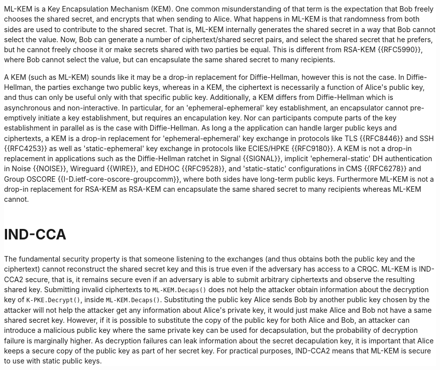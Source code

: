 ML-KEM is a Key Encapsulation Mechanism (KEM). One common misunderstanding of
that term is the expectation that Bob freely chooses the shared secret, and
encrypts that when sending to Alice. What happens in ML-KEM is that
randomness from both sides are used to contribute to the shared secret. That
is, ML-KEM internally generates the shared secret in a way that Bob cannot
select the value. Now, Bob can generate a number of ciphertext/shared secret
pairs, and select the shared secret that he prefers, but he cannot freely
choose it or make secrets shared with two parties be equal. This is different
from RSA-KEM {{RFC5990}}, where Bob cannot select the value, but can
encapsulate the same shared secret to many recipients.

A KEM (such as ML-KEM) sounds like it may be a drop-in replacement for
Diffie-Hellman, however this is not the case. In Diffie-Hellman, the parties
exchange two public keys, whereas in a KEM, the ciphertext is necessarily a
function of Alice's public key, and thus can only be useful only with that
specific public key. Additionally, a KEM differs from Diffie-Hellman which is
asynchronous and non-interactive. In particular, for an 'ephemeral-ephemeral'
key establishment, an encapsulator cannot pre-emptively initiate a key
establishment, but requires an encapulation key. Nor can participants compute
parts of the key establishment in parallel as is the case with
Diffie-Hellman. As long a the application can handle larger public keys and
ciphertexts, a KEM is a drop-in replacement for 'ephemeral-ephemeral' key
exchange in protocols like TLS {{RFC8446}} and SSH {{RFC4253}} as well as
'static-ephemeral' key exchange in protocols like ECIES/HPKE {{RFC9180}}. A
KEM is not a drop-in replacement in applications such as the Diffie-Hellman
ratchet in Signal {{SIGNAL}}, implicit 'ephemeral-static' DH authentication
in Noise {{NOISE}}, Wireguard {{WIRE}}, and EDHOC {{RFC9528}}, and
'static-static' configurations in CMS {{RFC6278}} and Group OSCORE
{{I-D.ietf-core-oscore-groupcomm}}, where both sides have long-term public
keys. Furthermore ML-KEM is not a drop-in replacement for RSA-KEM as RSA-KEM
can encapsulate the same shared secret to many recipients whereas ML-KEM
cannot.

# IND-CCA

The fundamental security property is that someone listening to the exchanges
(and thus obtains both the public key and the ciphertext) cannot reconstruct
the shared secret key and this is true even if the adversary has access to a
CRQC. ML-KEM is IND-CCA2 secure, that is, it remains secure even if an
adversary is able to submit arbitrary ciphertexts and observe the resulting
shared key. Submitting invalid ciphertexts to `ML-KEM.Decaps()` does not help
the attacker obtain information about the decryption key of
`K-PKE.Decrypt()`, inside `ML-KEM.Decaps()`. Substituting the public key
Alice sends Bob by another public key chosen by the attacker will not help
the attacker get any information about Alice's private key, it would just
make Alice and Bob not have a same shared secret key. However, if it is
possible to substitute the copy of the public key for both Alice and Bob, an
attacker can introduce a malicious public key where the same private key can
be used for decapsulation, but the probability of decryption failure is
marginally higher. As decryption failures can leak information about the
secret decapulation key, it is important that Alice keeps a secure copy of
the public key as part of her secret key. For practical purposes, IND-CCA2
means that ML-KEM is secure to use with static public keys.
